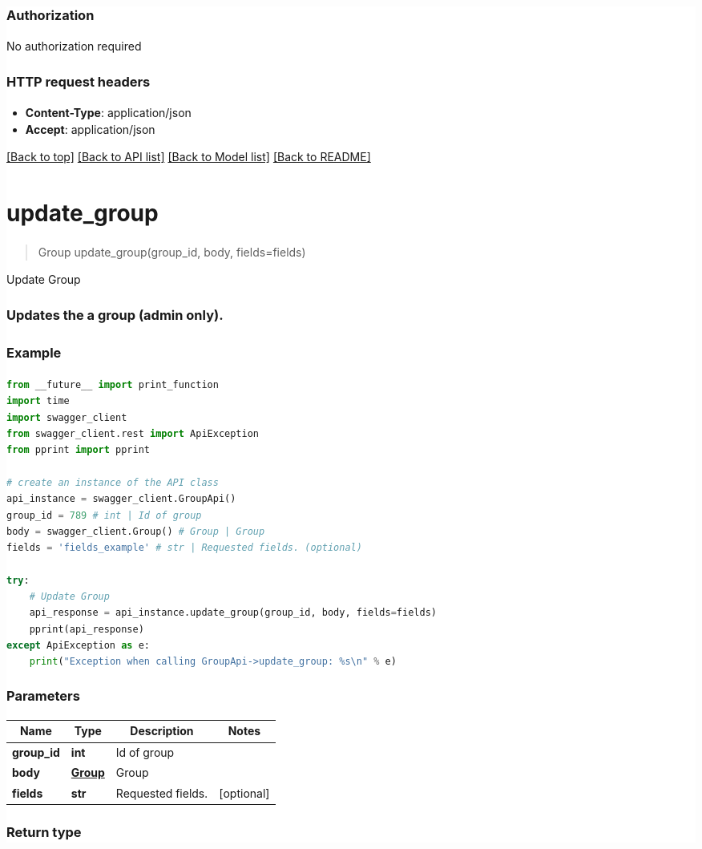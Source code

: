 ### Authorization

No authorization required

### HTTP request headers

 - **Content-Type**: application/json
 - **Accept**: application/json

[[Back to top]](#) [[Back to API list]](../README.md#documentation-for-api-endpoints) [[Back to Model list]](../README.md#documentation-for-models) [[Back to README]](../README.md)

# **update_group**
> Group update_group(group_id, body, fields=fields)

Update Group

### Updates the a group (admin only).

### Example
```python
from __future__ import print_function
import time
import swagger_client
from swagger_client.rest import ApiException
from pprint import pprint

# create an instance of the API class
api_instance = swagger_client.GroupApi()
group_id = 789 # int | Id of group
body = swagger_client.Group() # Group | Group
fields = 'fields_example' # str | Requested fields. (optional)

try:
    # Update Group
    api_response = api_instance.update_group(group_id, body, fields=fields)
    pprint(api_response)
except ApiException as e:
    print("Exception when calling GroupApi->update_group: %s\n" % e)
```

### Parameters

Name | Type | Description  | Notes
------------- | ------------- | ------------- | -------------
 **group_id** | **int**| Id of group | 
 **body** | [**Group**](Group.md)| Group | 
 **fields** | **str**| Requested fields. | [optional] 

### Return type
